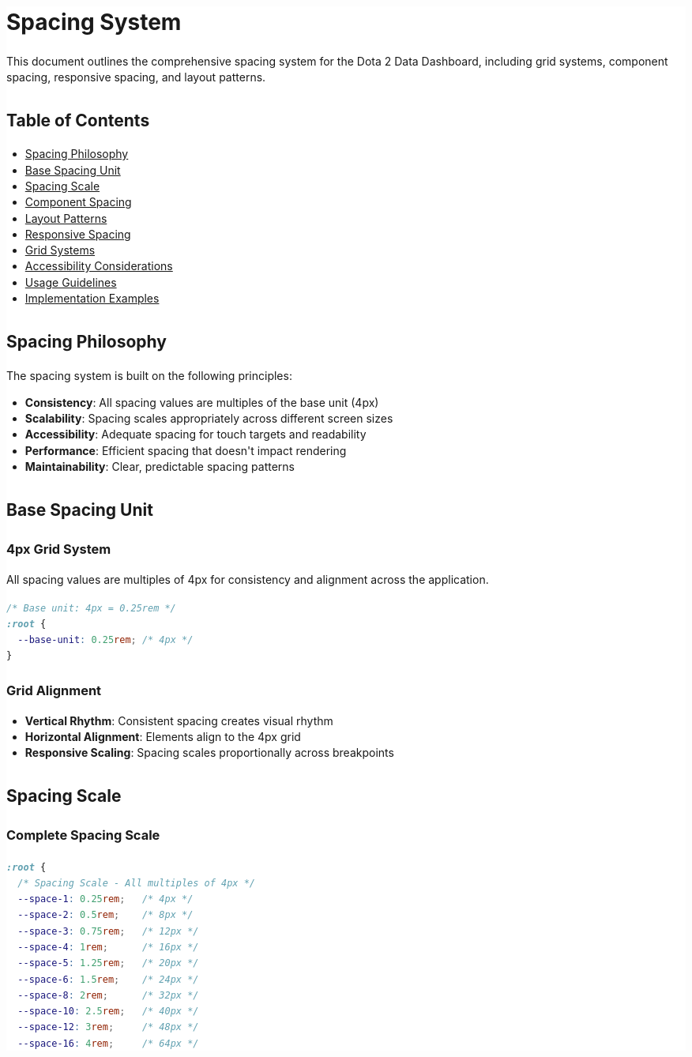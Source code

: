 # Spacing System

This document outlines the comprehensive spacing system for the Dota 2 Data Dashboard, including grid systems, component spacing, responsive spacing, and layout patterns.

## Table of Contents

- [Spacing Philosophy](#spacing-philosophy)
- [Base Spacing Unit](#base-spacing-unit)
- [Spacing Scale](#spacing-scale)
- [Component Spacing](#component-spacing)
- [Layout Patterns](#layout-patterns)
- [Responsive Spacing](#responsive-spacing)
- [Grid Systems](#grid-systems)
- [Accessibility Considerations](#accessibility-considerations)
- [Usage Guidelines](#usage-guidelines)
- [Implementation Examples](#implementation-examples)

## Spacing Philosophy

The spacing system is built on the following principles:

- **Consistency**: All spacing values are multiples of the base unit (4px)
- **Scalability**: Spacing scales appropriately across different screen sizes
- **Accessibility**: Adequate spacing for touch targets and readability
- **Performance**: Efficient spacing that doesn't impact rendering
- **Maintainability**: Clear, predictable spacing patterns

## Base Spacing Unit

### 4px Grid System
All spacing values are multiples of 4px for consistency and alignment across the application.

```css
/* Base unit: 4px = 0.25rem */
:root {
  --base-unit: 0.25rem; /* 4px */
}
```

### Grid Alignment
- **Vertical Rhythm**: Consistent spacing creates visual rhythm
- **Horizontal Alignment**: Elements align to the 4px grid
- **Responsive Scaling**: Spacing scales proportionally across breakpoints

## Spacing Scale

### Complete Spacing Scale
```css
:root {
  /* Spacing Scale - All multiples of 4px */
  --space-1: 0.25rem;   /* 4px */
  --space-2: 0.5rem;    /* 8px */
  --space-3: 0.75rem;   /* 12px */
  --space-4: 1rem;      /* 16px */
  --space-5: 1.25rem;   /* 20px */
  --space-6: 1.5rem;    /* 24px */
  --space-8: 2rem;      /* 32px */
  --space-10: 2.5rem;   /* 40px */
  --space-12: 3rem;     /* 48px */
  --space-16: 4rem;     /* 64px */
```